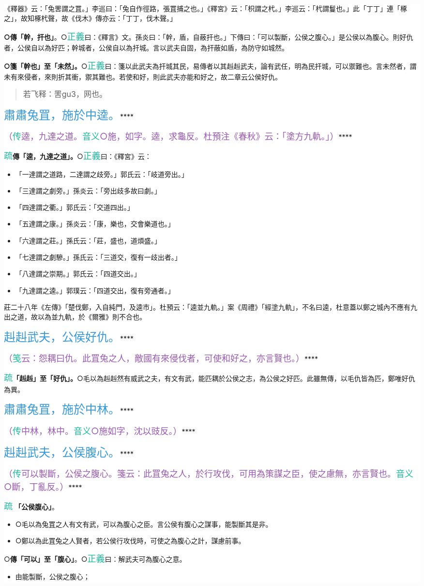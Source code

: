 《釋器》云：「兔罟謂之罝。」李巡曰：「兔自作徑路，張罝捕之也。」《釋宮》云：「枳謂之杙。」李巡云：「杙謂鬘也。」此「丁丁」連「椓之」，故知椓杙聲，故《伐木》傳亦云：「丁丁，伐木聲。」

**○傳「幹，扞也」**。○<font  size=4 color=1ABC9C>正義</font>曰：《釋言》文。孫炎曰：「幹，盾，自蔽扞也。」下傳曰：「可以製斷，公侯之腹心。」是公侯以為腹心。則好仇者，公侯自以為好匹；幹城者，公侯自以為扞城。言以武夫自固，為扞蔽如盾，為防守如城然。

**○箋「幹也」至「未然」。**○<font  size=4 color=1ABC9C>正義</font>曰：箋以此武夫為扞城其民，易傳者以其赳赳武夫，論有武任，明為民扞城，可以禦難也。言未然者，謂未有來侵者，來則折其衝，禦其難也。若使和好，則此武夫亦能和好之，故二章云公侯好仇。

>  <font size=3>若飞释：罟gu3，网也。</font>

<font size=5 color=3498DB>肅肅兔罝，施於中逵。</font>****


<font size=4 color=9B59B6>（<font size=4 color=1ABC9C>传</font>逵，九達之道。<font size=4 color=1ABC9C>音义</font>○施，如字。逵，求龜反。杜預注《春秋》云：「塗方九軌。」）</font>****

<font size=4 color=1ABC9C>疏</font><font><b>傳「逵，九達之道」。</b></font>○<font  size=4 color=1ABC9C>正義</font>曰：《釋宮》云：

- 「一達謂之道路，二達謂之歧旁。」郭氏云：「岐道旁出。」

- 「三達謂之劇旁。」孫炎云：「旁出歧多故曰劇。」

- 「四達謂之衢。」郭氏云：「交道四出。」

- 「五達謂之康。」孫炎云：「康，樂也，交會樂道也。」

- 「六達謂之莊。」孫氏云：「莊，盛也，道煩盛。」

- 「七達謂之劇驂。」孫氏云：「三道交，復有一歧出者。」

- 「八達謂之崇期。」郭氏云：「四道交出。」

- 「九達謂之逵。」郭璞云：「四道交出，復有旁通者。」

莊二十八年《左傳》「楚伐鄭，入自純門，及逵市」。杜預云：「逵並九軌。」案《周禮》「經塗九軌」，不名曰逵，杜意蓋以鄭之城內不應有九出之道，故以為並九軌，於《爾雅》則不合也。

<font size=5 color=3498DB>赳赳武夫，公侯好仇。</font>****

<font size=4 color=9B59B6>（<font size=4 color=1ABC9C>笺</font>云：怨耦曰仇。此罝兔之人，敵國有來侵伐者，可使和好之，亦言賢也。）</font>****

<font size=4 color=1ABC9C>疏</font><font><b>「赳赳」至「好仇」。</b></font>○毛以為赳赳然有威武之夫，有文有武，能匹耦於公侯之志，為公侯之好匹。此雖無傳，以毛仇皆為匹，鄭唯好仇為異。

<font size=5 color=3498DB>肅肅兔罝，施於中林。</font>****

<font size=4 color=9B59B6>（<font size=4 color=1ABC9C>传</font>中林，林中。<font size=4 color=1ABC9C>音义</font>○施如字，沈以豉反。）</font>****

<font size=5 color=3498DB>赳赳武夫，公侯腹心。</font>****

<font size=4 color=9B59B6>（<font size=4 color=1ABC9C>传</font>可以製斷，公侯之腹心。箋云：此罝兔之人，於行攻伐，可用為策謀之臣，使之慮無，亦言賢也。<font size=4 color=1ABC9C>音义</font>○斷，丁亂反。）</font>****

<font size=4 color=1ABC9C>疏</font> **「公侯腹心」**。

- ○毛以為兔罝之人有文有武，可以為腹心之臣。言公侯有腹心之謀事，能製斷其是非。

- ○鄭以為此罝兔之人賢者，若公侯行攻伐時，可使之為腹心之計，謀慮前事。

○**傳「可以」至「腹心」**。○<font  size=4 color=1ABC9C>正義</font>曰：解武夫可為腹心之意。

- 由能製斷，公侯之腹心；
